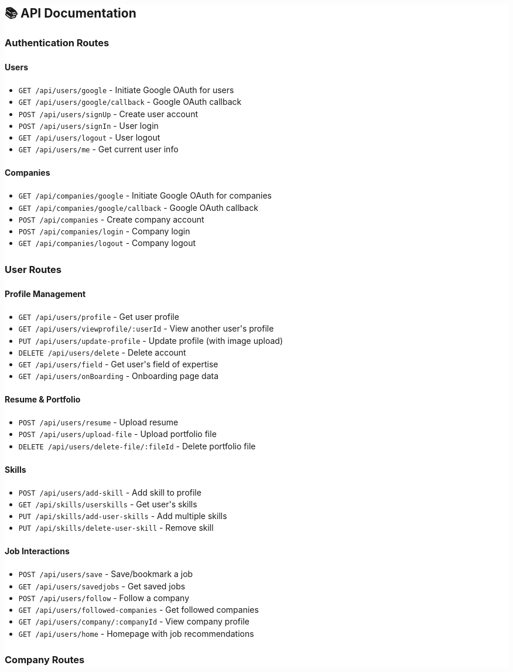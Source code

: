 ## 📚 API Documentation

### Authentication Routes

#### Users
- `GET /api/users/google` - Initiate Google OAuth for users
- `GET /api/users/google/callback` - Google OAuth callback
- `POST /api/users/signUp` - Create user account
- `POST /api/users/signIn` - User login
- `GET /api/users/logout` - User logout
- `GET /api/users/me` - Get current user info

#### Companies
- `GET /api/companies/google` - Initiate Google OAuth for companies
- `GET /api/companies/google/callback` - Google OAuth callback
- `POST /api/companies` - Create company account
- `POST /api/companies/login` - Company login
- `GET /api/companies/logout` - Company logout

### User Routes

#### Profile Management
- `GET /api/users/profile` - Get user profile
- `GET /api/users/viewprofile/:userId` - View another user's profile
- `PUT /api/users/update-profile` - Update profile (with image upload)
- `DELETE /api/users/delete` - Delete account
- `GET /api/users/field` - Get user's field of expertise
- `GET /api/users/onBoarding` - Onboarding page data

#### Resume & Portfolio
- `POST /api/users/resume` - Upload resume
- `POST /api/users/upload-file` - Upload portfolio file
- `DELETE /api/users/delete-file/:fileId` - Delete portfolio file

#### Skills
- `POST /api/users/add-skill` - Add skill to profile
- `GET /api/skills/userskills` - Get user's skills
- `PUT /api/skills/add-user-skills` - Add multiple skills
- `PUT /api/skills/delete-user-skill` - Remove skill

#### Job Interactions
- `POST /api/users/save` - Save/bookmark a job
- `GET /api/users/savedjobs` - Get saved jobs
- `POST /api/users/follow` - Follow a company
- `GET /api/users/followed-companies` - Get followed companies
- `GET /api/users/company/:companyId` - View company profile
- `GET /api/users/home` - Homepage with job recommendations

### Company Routes
